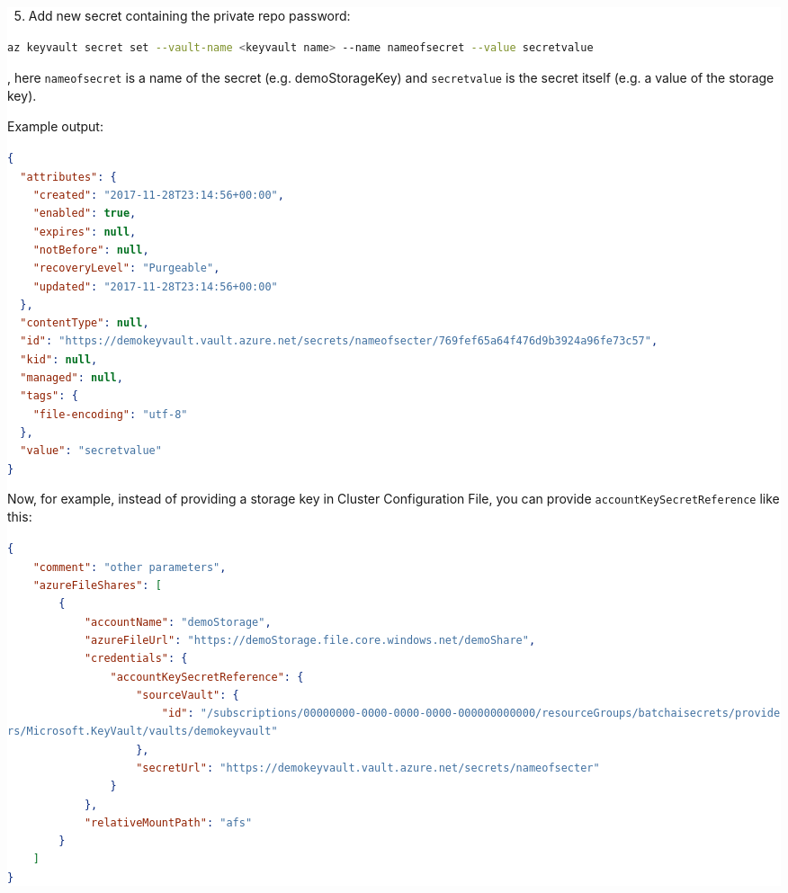 5. Add new secret containing the private repo password:
```bash
az keyvault secret set --vault-name <keyvault name> --name nameofsecret --value secretvalue
```
, here `nameofsecret` is a name of the secret (e.g. demoStorageKey) and `secretvalue` is the secret itself (e.g. a value
of the storage key).

Example output:

```json
{
  "attributes": {
    "created": "2017-11-28T23:14:56+00:00",
    "enabled": true,
    "expires": null,
    "notBefore": null,
    "recoveryLevel": "Purgeable",
    "updated": "2017-11-28T23:14:56+00:00"
  },
  "contentType": null,
  "id": "https://demokeyvault.vault.azure.net/secrets/nameofsecter/769fef65a64f476d9b3924a96fe73c57",
  "kid": null,
  "managed": null,
  "tags": {
    "file-encoding": "utf-8"
  },
  "value": "secretvalue"
}
```

Now, for example, instead of providing a storage key in Cluster Configuration File, you can provide 
`accountKeySecretReference` like this:

```json
{
    "comment": "other parameters",
    "azureFileShares": [
        {
            "accountName": "demoStorage",
            "azureFileUrl": "https://demoStorage.file.core.windows.net/demoShare",
            "credentials": {
                "accountKeySecretReference": {
                    "sourceVault": {
                        "id": "/subscriptions/00000000-0000-0000-0000-000000000000/resourceGroups/batchaisecrets/providers/Microsoft.KeyVault/vaults/demokeyvault"
                    },
                    "secretUrl": "https://demokeyvault.vault.azure.net/secrets/nameofsecter"
                }
            },
            "relativeMountPath": "afs"
        }
    ]
}
```

